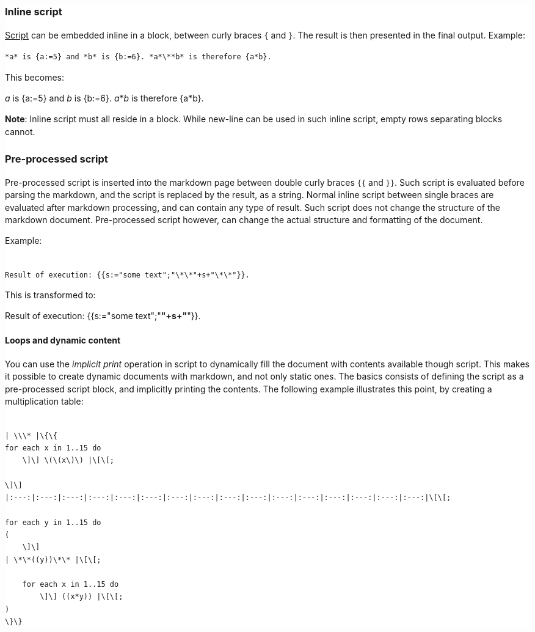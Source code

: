 ### Inline script

[Script](Script.md) can be embedded inline in a block, between curly braces `{` and `}`. The result is then presented in the final output.
Example:

	*a* is {a:=5} and *b* is {b:=6}. *a*\**b* is therefore {a*b}.

This becomes:

*a* is {a:=5} and *b* is {b:=6}. *a*\**b* is therefore {a*b}.

**Note**: Inline script must all reside in a block. While new-line can be used in such inline script, empty rows separating blocks cannot.

### Pre-processed script

Pre-processed script is inserted into the markdown page between double curly braces <code>\{\{</code> and <code>\}\}</code>. Such script is 
evaluated before parsing the markdown, and the script is replaced by the result, as a string. Normal inline script between single braces are 
evaluated after markdown processing, and can contain any type of result. Such script does not change the structure of the markdown document. 
Pre-processed script however, can change the actual structure and formatting of the document.

Example:

<pre><code class="nohighlight">
Result of execution: &#123;&#123;s:=&quot;some text&quot;;&quot;\*\*&quot;+s+&quot;\*\*&quot;&#125;&#125;.
</code></pre>

This is transformed to:

Result of execution: {{s:="some text";"**"+s+"**"}}.

#### Loops and dynamic content

You can use the *implicit print* operation in script to dynamically fill the document with contents available though script. This makes it
possible to create dynamic documents with markdown, and not only static ones. The basics consists of defining the script as a pre-processed
script block, and implicitly printing the contents. The following example illustrates this point, by creating a multiplication table:

<pre><code class="nohighlight">
| \\\* |\{\{
for each x in 1..15 do
	\]\] \(\(x\)\) |\[\[;
&nbsp;  
\]\]
|:---:|:---:|:---:|:---:|:---:|:---:|:---:|:---:|:---:|:---:|:---:|:---:|:---:|:---:|:---:|:---:|\[\[;
&nbsp;  
for each y in 1..15 do
(
	\]\]
| \*\*((y))\*\* |\[\[;
&nbsp;  
	for each x in 1..15 do
		\]\] ((x*y)) |\[\[;
)
\}\}
</code></pre>
